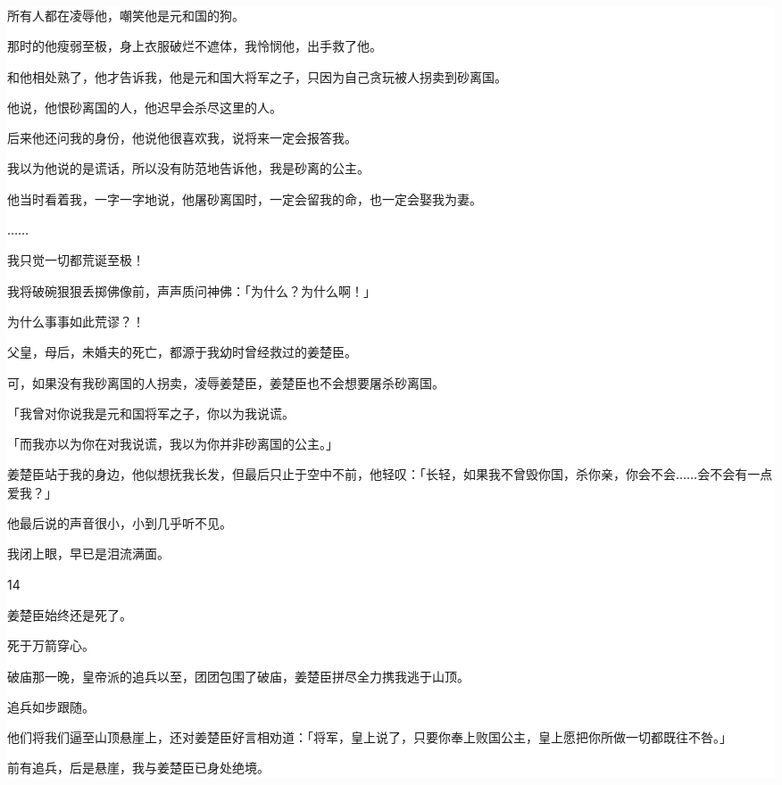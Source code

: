 所有人都在凌辱他，嘲笑他是元和国的狗。


那时的他瘦弱至极，身上衣服破烂不遮体，我怜悯他，出手救了他。


和他相处熟了，他才告诉我，他是元和国大将军之子，只因为自己贪玩被人拐卖到砂离国。


他说，他恨砂离国的人，他迟早会杀尽这里的人。


后来他还问我的身份，他说他很喜欢我，说将来一定会报答我。


我以为他说的是谎话，所以没有防范地告诉他，我是砂离的公主。


他当时看着我，一字一字地说，他屠砂离国时，一定会留我的命，也一定会娶我为妻。


……


我只觉一切都荒诞至极！


我将破碗狠狠丢掷佛像前，声声质问神佛：「为什么？为什么啊！」


为什么事事如此荒谬？！


父皇，母后，未婚夫的死亡，都源于我幼时曾经救过的姜楚臣。


可，如果没有我砂离国的人拐卖，凌辱姜楚臣，姜楚臣也不会想要屠杀砂离国。


「我曾对你说我是元和国将军之子，你以为我说谎。


「而我亦以为你在对我说谎，我以为你并非砂离国的公主。」


姜楚臣站于我的身边，他似想抚我长发，但最后只止于空中不前，他轻叹：「长轻，如果我不曾毁你国，杀你亲，你会不会……会不会有一点爱我？」


他最后说的声音很小，小到几乎听不见。


我闭上眼，早已是泪流满面。


14


姜楚臣始终还是死了。


死于万箭穿心。


破庙那一晚，皇帝派的追兵以至，团团包围了破庙，姜楚臣拼尽全力携我逃于山顶。


追兵如步跟随。


他们将我们逼至山顶悬崖上，还对姜楚臣好言相劝道：「将军，皇上说了，只要你奉上败国公主，皇上愿把你所做一切都既往不咎。」


前有追兵，后是悬崖，我与姜楚臣已身处绝境。
